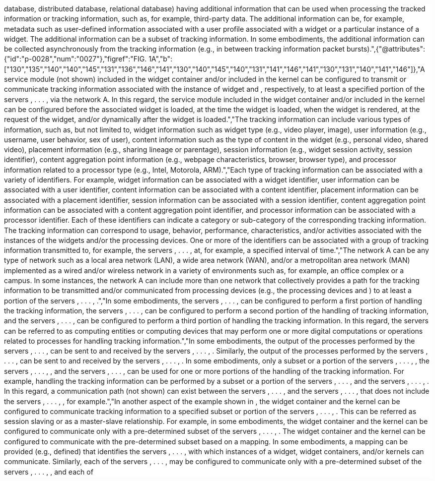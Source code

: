 database, distributed database, relational database) having additional information that can be used when processing the tracked information or tracking information, such as, for example, third-party data. The additional information can be, for example, metadata such as user-defined information associated with a user profile associated with a widget or a particular instance of a widget. The additional information can be a subset of tracking information. In some embodiments, the additional information can be collected asynchronously from the tracking information (e.g., in between tracking information packet bursts).",{"@attributes":{"id":"p-0028","num":"0027"},"figref":"FIG. 1A","b":["130","135","140","140","145","131","136","146","141","130","140","145","140","131","141","146","141","130","131","140","141","146"]},"A service module (not shown) included in the widget container  and\/or included in the kernel  can be configured to transmit or communicate tracking information associated with the instance of widget  and , respectively, to at least a specified portion of the servers , . . . , via the network A. In this regard, the service module included in the widget container  and\/or included in the kernel  can be configured before the associated widget is loaded, at the time the widget is loaded, when the widget is rendered, at the request of the widget, and\/or dynamically after the widget is loaded.","The tracking information can include various types of information, such as, but not limited to, widget information such as widget type (e.g., video player, image), user information (e.g., username, user behavior, sex of user), content information such as the type of content in the widget (e.g., personal video, shared video), placement information (e.g., sharing lineage or parentage), session information (e.g., widget session activity, session identifier), content aggregation point information (e.g., webpage characteristics, browser, browser type), and processor information related to a processor type (e.g., Intel, Motorola, ARM).","Each type of tracking information can be associated with a variety of identifiers. For example, widget information can be associated with a widget identifier, user information can be associated with a user identifier, content information can be associated with a content identifier, placement information can be associated with a placement identifier, session information can be associated with a session identifier, content aggregation point information can be associated with a content aggregation point identifier, and processor information can be associated with a processor identifier. Each of these identifiers can indicate a category or sub-category of the corresponding tracking information. The tracking information can correspond to usage, behavior, performance, characteristics, and\/or activities associated with the instances of the widgets and\/or the processing devices. One or more of the identifiers can be associated with a group of tracking information transmitted to, for example, the servers , . . . , at, for example, a specified interval of time.","The network A can be any type of network such as a local area network (LAN), a wide area network (WAN), and\/or a metropolitan area network (MAN) implemented as a wired and\/or wireless network in a variety of environments such as, for example, an office complex or a campus. In some instances, the network A can include more than one network that collectively provides a path for the tracking information to be transmitted and\/or communicated from processing devices (e.g., the processing devices  and ) to at least a portion of the servers , . . . , .","In some embodiments, the servers , . . . , can be configured to perform a first portion of handling the tracking information, the servers , . . . , can be configured to perform a second portion of the handling of tracking information, and the servers , . . . , can be configured to perform a third portion of handling the tracking information. In this regard, the servers can be referred to as computing entities or computing devices that may perform one or more digital computations or operations related to processes for handling tracking information.","In some embodiments, the output of the processes performed by the servers , . . . , can be sent to and received by the servers , . . . , . Similarly, the output of the processes performed by the servers , . . . , can be sent to and received by the servers , . . . , . In some embodiments, only a subset or a portion of the servers , . . . , , the servers , . . . , , and the servers , . . . , can be used for one or more portions of the handling of the tracking information. For example, handling the tracking information can be performed by a subset or a portion of the servers , . . . , and the servers , . . . , . In this regard, a communication path (not shown) can exist between the servers , . . . , and the servers , . . . , that does not include the servers , . . . , , for example.","In another aspect of the example shown in , the widget container  and the kernel  can be configured to communicate tracking information to a specified subset or portion of the servers , . . . , . This can be referred as session slaving or as a master-slave relationship. For example, in some embodiments, the widget container  and the kernel  can be configured to communicate only with a pre-determined subset of the servers , . . . , . The widget container  and the kernel  can be configured to communicate with the pre-determined subset based on a mapping. In some embodiments, a mapping can be provided (e.g., defined) that identifies the servers , . . . , with which instances of a widget, widget containers, and\/or kernels can communicate. Similarly, each of the servers , . . . , may be configured to communicate only with a pre-determined subset of the servers , . . . , , and each of